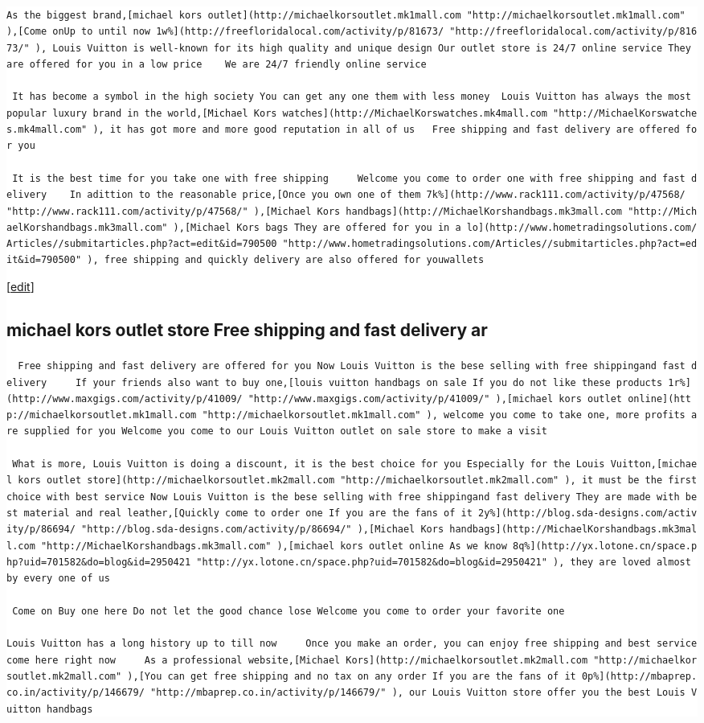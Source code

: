     As the biggest brand,[michael kors outlet](http://michaelkorsoutlet.mk1mall.com "http://michaelkorsoutlet.mk1mall.com" ),[Come onUp to until now 1w%](http://freefloridalocal.com/activity/p/81673/ "http://freefloridalocal.com/activity/p/81673/" ), Louis Vuitton is well-known for its high quality and unique design Our outlet store is 24/7 online service They are offered for you in a low price    We are 24/7 friendly online service  
      
     It has become a symbol in the high society You can get any one them with less money  Louis Vuitton has always the most popular luxury brand in the world,[Michael Kors watches](http://MichaelKorswatches.mk4mall.com "http://MichaelKorswatches.mk4mall.com" ), it has got more and more good reputation in all of us   Free shipping and fast delivery are offered for you  
      
     It is the best time for you take one with free shipping     Welcome you come to order one with free shipping and fast delivery    In adittion to the reasonable price,[Once you own one of them 7k%](http://www.rack111.com/activity/p/47568/ "http://www.rack111.com/activity/p/47568/" ),[Michael Kors handbags](http://MichaelKorshandbags.mk3mall.com "http://MichaelKorshandbags.mk3mall.com" ),[Michael Kors bags They are offered for you in a lo](http://www.hometradingsolutions.com/Articles//submitarticles.php?act=edit&id=790500 "http://www.hometradingsolutions.com/Articles//submitarticles.php?act=edit&id=790500" ), free shipping and quickly delivery are also offered for youwallets  
      
    
    

[[edit](/index.php?title=User:Qeyytytu&action=edit&section=2 "Edit section:
michael kors outlet store Free shipping and fast delivery ar" )]

##  michael kors outlet store Free shipping and fast delivery ar

    
    
      Free shipping and fast delivery are offered for you Now Louis Vuitton is the bese selling with free shippingand fast delivery     If your friends also want to buy one,[louis vuitton handbags on sale If you do not like these products 1r%](http://www.maxgigs.com/activity/p/41009/ "http://www.maxgigs.com/activity/p/41009/" ),[michael kors outlet online](http://michaelkorsoutlet.mk1mall.com "http://michaelkorsoutlet.mk1mall.com" ), welcome you come to take one, more profits are supplied for you Welcome you come to our Louis Vuitton outlet on sale store to make a visit  
      
     What is more, Louis Vuitton is doing a discount, it is the best choice for you Especially for the Louis Vuitton,[michael kors outlet store](http://michaelkorsoutlet.mk2mall.com "http://michaelkorsoutlet.mk2mall.com" ), it must be the first choice with best service Now Louis Vuitton is the bese selling with free shippingand fast delivery They are made with best material and real leather,[Quickly come to order one If you are the fans of it 2y%](http://blog.sda-designs.com/activity/p/86694/ "http://blog.sda-designs.com/activity/p/86694/" ),[Michael Kors handbags](http://MichaelKorshandbags.mk3mall.com "http://MichaelKorshandbags.mk3mall.com" ),[michael kors outlet online As we know 8q%](http://yx.lotone.cn/space.php?uid=701582&do=blog&id=2950421 "http://yx.lotone.cn/space.php?uid=701582&do=blog&id=2950421" ), they are loved almost by every one of us  
      
     Come on Buy one here Do not let the good chance lose Welcome you come to order your favorite one  
      
    Louis Vuitton has a long history up to till now     Once you make an order, you can enjoy free shipping and best service come here right now     As a professional website,[Michael Kors](http://michaelkorsoutlet.mk2mall.com "http://michaelkorsoutlet.mk2mall.com" ),[You can get free shipping and no tax on any order If you are the fans of it 0p%](http://mbaprep.co.in/activity/p/146679/ "http://mbaprep.co.in/activity/p/146679/" ), our Louis Vuitton store offer you the best Louis Vuitton handbags  
      
    
    